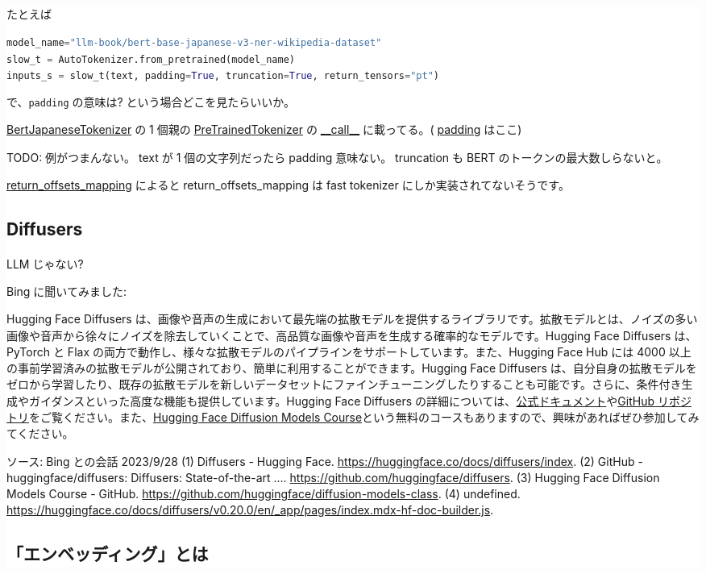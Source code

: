 たとえば

```python
model_name="llm-book/bert-base-japanese-v3-ner-wikipedia-dataset"
slow_t = AutoTokenizer.from_pretrained(model_name)
inputs_s = slow_t(text, padding=True, truncation=True, return_tensors="pt")
```

で、`padding` の意味は? という場合どこを見たらいいか。

[BertJapaneseTokenizer](https://huggingface.co/docs/transformers/v4.33.2/en/model_doc/bert-japanese#transformers.BertJapaneseTokenizer)
の 1 個親の
[PreTrainedTokenizer](https://huggingface.co/docs/transformers/v4.33.2/en/main_classes/tokenizer#transformers.PreTrainedTokenizer)
の
[\_\_call\_\_](https://huggingface.co/docs/transformers/v4.33.2/en/main_classes/tokenizer#transformers.PreTrainedTokenizer.__call__)
に載ってる。(
[padding](https://huggingface.co/docs/transformers/v4.33.2/en/main_classes/tokenizer#transformers.PreTrainedTokenizer.__call__.padding)
はここ)

TODO: 例がつまんない。
text が 1 個の文字列だったら padding 意味ない。
truncation も BERT のトークンの最大数しらないと。

[return_offsets_mapping](https://huggingface.co/docs/transformers/v4.33.2/en/main_classes/tokenizer#transformers.PreTrainedTokenizer.__call__.return_offsets_mapping) によると return_offsets_mapping は fast tokenizer にしか実装されてないそうです。

## Diffusers

LLM じゃない?

Bing に聞いてみました:

Hugging Face Diffusers は、画像や音声の生成において最先端の拡散モデルを提供するライブラリです。拡散モデルとは、ノイズの多い画像や音声から徐々にノイズを除去していくことで、高品質な画像や音声を生成する確率的なモデルです。Hugging Face Diffusers は、PyTorch と Flax の両方で動作し、様々な拡散モデルのパイプラインをサポートしています。また、Hugging Face Hub には 4000 以上の事前学習済みの拡散モデルが公開されており、簡単に利用することができます。Hugging Face Diffusers は、自分自身の拡散モデルをゼロから学習したり、既存の拡散モデルを新しいデータセットにファインチューニングしたりすることも可能です。さらに、条件付き生成やガイダンスといった高度な機能も提供しています。Hugging Face Diffusers の詳細については、[公式ドキュメント](^1^)や[GitHub リポジトリ](^2^)をご覧ください。また、[Hugging Face Diffusion Models Course](^3^)という無料のコースもありますので、興味があればぜひ参加してみてください。

ソース: Bing との会話 2023/9/28
(1) Diffusers - Hugging Face. https://huggingface.co/docs/diffusers/index.
(2) GitHub - huggingface/diffusers: Diffusers: State-of-the-art .... https://github.com/huggingface/diffusers.
(3) Hugging Face Diffusion Models Course - GitHub. https://github.com/huggingface/diffusion-models-class.
(4) undefined. https://huggingface.co/docs/diffusers/v0.20.0/en/_app/pages/index.mdx-hf-doc-builder.js.

## 「エンベッディング」とは
